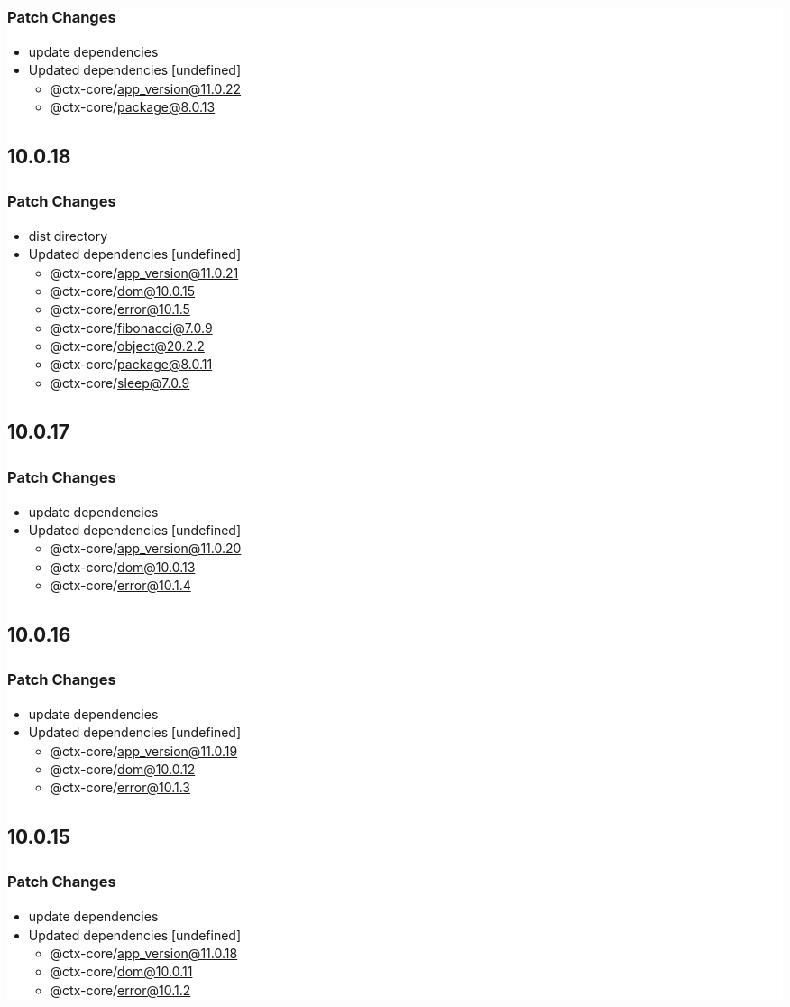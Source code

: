 ### Patch Changes

- update dependencies
- Updated dependencies [undefined]
  - @ctx-core/app_version@11.0.22
  - @ctx-core/package@8.0.13

## 10.0.18

### Patch Changes

- dist directory
- Updated dependencies [undefined]
  - @ctx-core/app_version@11.0.21
  - @ctx-core/dom@10.0.15
  - @ctx-core/error@10.1.5
  - @ctx-core/fibonacci@7.0.9
  - @ctx-core/object@20.2.2
  - @ctx-core/package@8.0.11
  - @ctx-core/sleep@7.0.9

## 10.0.17

### Patch Changes

- update dependencies
- Updated dependencies [undefined]
  - @ctx-core/app_version@11.0.20
  - @ctx-core/dom@10.0.13
  - @ctx-core/error@10.1.4

## 10.0.16

### Patch Changes

- update dependencies
- Updated dependencies [undefined]
  - @ctx-core/app_version@11.0.19
  - @ctx-core/dom@10.0.12
  - @ctx-core/error@10.1.3

## 10.0.15

### Patch Changes

- update dependencies
- Updated dependencies [undefined]
  - @ctx-core/app_version@11.0.18
  - @ctx-core/dom@10.0.11
  - @ctx-core/error@10.1.2
